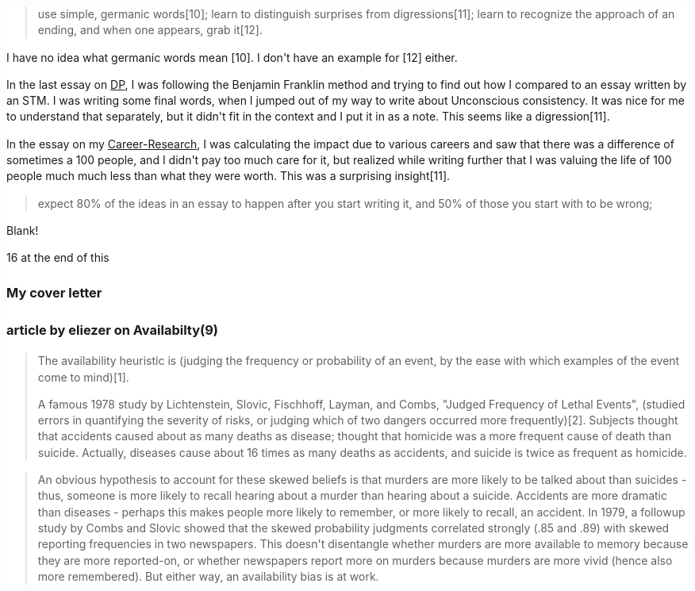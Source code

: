 
> use simple, germanic words[10]; learn to distinguish surprises from
> digressions[11]; learn to recognize the approach of an ending, and
> when one appears, grab it[12].

I have no idea what germanic words mean [10]. I don't have an example
for [12] either.

In the last essay on [DP](/DP-CT-examples.html), I was following the Benjamin Franklin
method and trying to find out how I compared to an essay written by an
STM. I was writing some final words, when I jumped out of my way to
write about Unconscious consistency. It was nice for me to understand
that separately, but it didn't fit in the context and I put it in as a
note. This seems like a digression[11].

In the essay on my [Career-Research](/Summary-before-applying-to-80k.html), I was calculating the impact
due to various careers and saw that there was a difference of
sometimes a 100 people, and I didn't pay too much care for it, but
realized while writing further that I was valuing the life of 100
people much much less than what they were worth. This was a surprising
insight[11].

> expect 80% of the ideas in an essay to happen after you start
> writing it, and 50% of those you start with to be wrong;

Blank!

16 at the end of this


### My cover letter

### article by eliezer on Availabilty(9)

> The availability heuristic is (judging the frequency or probability
> of an event, by the ease with which examples of the event come to
> mind)[1].
>
> A famous 1978 study by Lichtenstein, Slovic, Fischhoff, Layman, and
> Combs, "Judged Frequency of Lethal Events", (studied errors in
> quantifying the severity of risks, or judging which of two dangers
> occurred more frequently)[2]. Subjects thought that accidents caused
> about as many deaths as disease; thought that homicide was a more
> frequent cause of death than suicide. Actually, diseases cause about
> 16 times as many deaths as accidents, and suicide is twice as
> frequent as homicide.

> An obvious hypothesis to account for these skewed beliefs is that
> murders are more likely to be talked about than suicides - thus,
> someone is more likely to recall hearing about a murder than hearing
> about a suicide. Accidents are more dramatic than diseases -
> perhaps this makes people more likely to remember, or more likely to
> recall, an accident. In 1979, a followup study by Combs and Slovic
> showed that the skewed probability judgments correlated strongly
> (.85 and .89) with skewed reporting frequencies in two newspapers.
> This doesn't disentangle whether murders are more available to
> memory because they are more reported-on, or whether newspapers
> report more on murders because murders are more vivid (hence also
> more remembered). But either way, an availability bias is at work.
